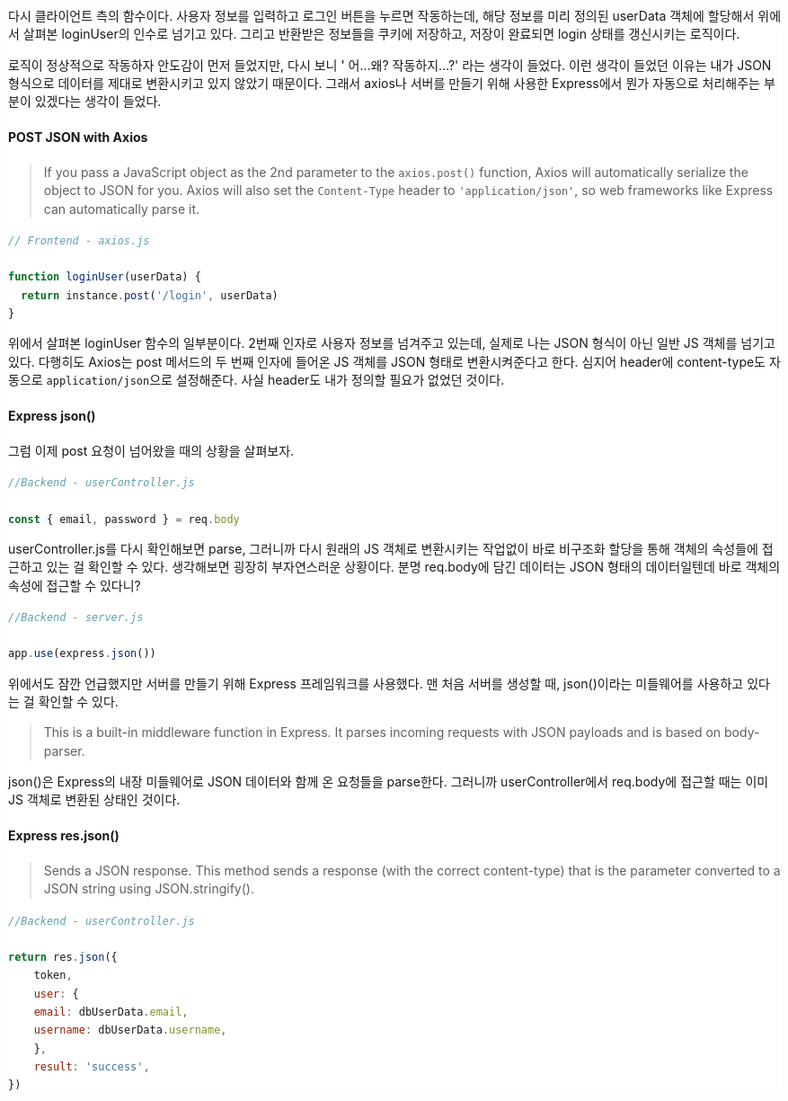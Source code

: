 다시 클라이언트 측의 함수이다. 사용자 정보를 입력하고 로그인 버튼을 누르면 작동하는데, 해당 정보를 미리 정의된 userData 객체에 할당해서 위에서 살펴본 loginUser의 인수로 넘기고 있다. 그리고 반환받은 정보들을 쿠키에 저장하고, 저장이 완료되면 login 상태를 갱신시키는 로직이다.

로직이 정상적으로 작동하자 안도감이 먼저 들었지만, 다시 보니 ' 어...왜? 작동하지...?' 라는 생각이 들었다. 이런 생각이 들었던 이유는 내가 JSON 형식으로 데이터를 제대로 변환시키고 있지 않았기 때문이다. 그래서 axios나 서버를 만들기 위해 사용한 Express에서 뭔가 자동으로 처리해주는 부분이 있겠다는 생각이 들었다.

#### POST JSON with Axios

> If you pass a JavaScript object as the 2nd parameter to the `axios.post()` function, Axios will automatically serialize the object to JSON for you. Axios will also set the `Content-Type` header to `'application/json'`, so web frameworks like Express can automatically parse it.

```js
// Frontend - axios.js

function loginUser(userData) {
  return instance.post('/login', userData)
}
```

위에서 살펴본 loginUser 함수의 일부분이다. 2번째 인자로 사용자 정보를 넘겨주고 있는데, 실제로 나는 JSON 형식이 아닌 일반 JS 객체를 넘기고 있다. 다행히도 Axios는 post 메서드의 두 번째 인자에 들어온 JS 객체를 JSON 형태로 변환시켜준다고 한다. 심지어 header에 content-type도 자동으로 `application/json`으로 설정해준다. 사실 header도 내가 정의할 필요가 없었던 것이다.

#### Express json()

그럼 이제 post 요청이 넘어왔을 때의 상황을 살펴보자.

```js
//Backend - userController.js

const { email, password } = req.body
```

userController.js를 다시 확인해보면 parse, 그러니까 다시 원래의 JS 객체로 변환시키는 작업없이 바로 비구조화 할당을 통해 객체의 속성들에 접근하고 있는 걸 확인할 수 있다. 생각해보면 굉장히 부자연스러운 상황이다. 분명 req.body에 담긴 데이터는 JSON 형태의 데이터일텐데 바로 객체의 속성에 접근할 수 있다니?

```js
//Backend - server.js

app.use(express.json())
```

위에서도 잠깐 언급했지만 서버를 만들기 위해 Express 프레임워크를 사용했다. 맨 처음 서버를 생성할 때, json()이라는 미들웨어를 사용하고 있다는 걸 확인할 수 있다. 

> This is a built-in middleware function in Express. It parses incoming requests with JSON payloads and is based on body-parser.

json()은 Express의 내장 미들웨어로 JSON 데이터와 함께 온 요청들을 parse한다. 그러니까 userController에서 req.body에 접근할 때는 이미 JS 객체로 변환된 상태인 것이다.

#### Express res.json()

> Sends a JSON response. This method sends a response (with the correct content-type) that is the parameter converted to a JSON string using JSON.stringify().

```js
//Backend - userController.js

return res.json({
    token,
    user: {
    email: dbUserData.email,
    username: dbUserData.username,
    },
    result: 'success',
})
```
